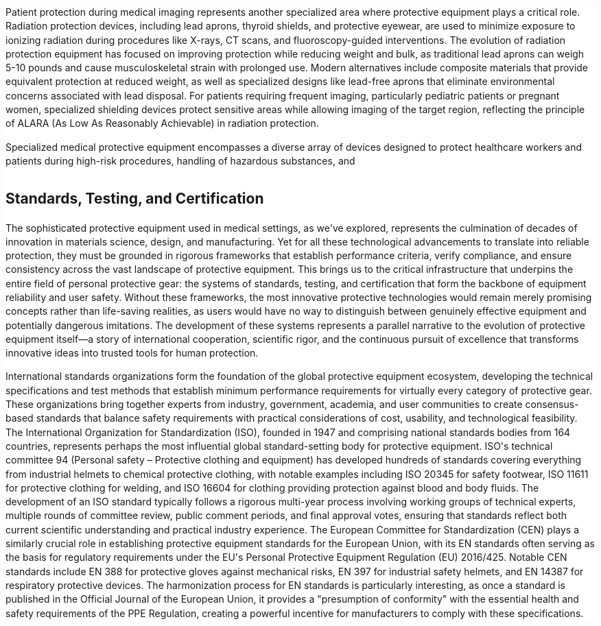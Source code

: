 Patient protection during medical imaging represents another specialized area where protective equipment plays a critical role. Radiation protection devices, including lead aprons, thyroid shields, and protective eyewear, are used to minimize exposure to ionizing radiation during procedures like X-rays, CT scans, and fluoroscopy-guided interventions. The evolution of radiation protection equipment has focused on improving protection while reducing weight and bulk, as traditional lead aprons can weigh 5-10 pounds and cause musculoskeletal strain with prolonged use. Modern alternatives include composite materials that provide equivalent protection at reduced weight, as well as specialized designs like lead-free aprons that eliminate environmental concerns associated with lead disposal. For patients requiring frequent imaging, particularly pediatric patients or pregnant women, specialized shielding devices protect sensitive areas while allowing imaging of the target region, reflecting the principle of ALARA (As Low As Reasonably Achievable) in radiation protection.

Specialized medical protective equipment encompasses a diverse array of devices designed to protect healthcare workers and patients during high-risk procedures, handling of hazardous substances, and

## Standards, Testing, and Certification

The sophisticated protective equipment used in medical settings, as we've explored, represents the culmination of decades of innovation in materials science, design, and manufacturing. Yet for all these technological advancements to translate into reliable protection, they must be grounded in rigorous frameworks that establish performance criteria, verify compliance, and ensure consistency across the vast landscape of protective equipment. This brings us to the critical infrastructure that underpins the entire field of personal protective gear: the systems of standards, testing, and certification that form the backbone of equipment reliability and user safety. Without these frameworks, the most innovative protective technologies would remain merely promising concepts rather than life-saving realities, as users would have no way to distinguish between genuinely effective equipment and potentially dangerous imitations. The development of these systems represents a parallel narrative to the evolution of protective equipment itself—a story of international cooperation, scientific rigor, and the continuous pursuit of excellence that transforms innovative ideas into trusted tools for human protection.

International standards organizations form the foundation of the global protective equipment ecosystem, developing the technical specifications and test methods that establish minimum performance requirements for virtually every category of protective gear. These organizations bring together experts from industry, government, academia, and user communities to create consensus-based standards that balance safety requirements with practical considerations of cost, usability, and technological feasibility. The International Organization for Standardization (ISO), founded in 1947 and comprising national standards bodies from 164 countries, represents perhaps the most influential global standard-setting body for protective equipment. ISO's technical committee 94 (Personal safety – Protective clothing and equipment) has developed hundreds of standards covering everything from industrial helmets to chemical protective clothing, with notable examples including ISO 20345 for safety footwear, ISO 11611 for protective clothing for welding, and ISO 16604 for clothing providing protection against blood and body fluids. The development of an ISO standard typically follows a rigorous multi-year process involving working groups of technical experts, multiple rounds of committee review, public comment periods, and final approval votes, ensuring that standards reflect both current scientific understanding and practical industry experience. The European Committee for Standardization (CEN) plays a similarly crucial role in establishing protective equipment standards for the European Union, with its EN standards often serving as the basis for regulatory requirements under the EU's Personal Protective Equipment Regulation (EU) 2016/425. Notable CEN standards include EN 388 for protective gloves against mechanical risks, EN 397 for industrial safety helmets, and EN 14387 for respiratory protective devices. The harmonization process for EN standards is particularly interesting, as once a standard is published in the Official Journal of the European Union, it provides a "presumption of conformity" with the essential health and safety requirements of the PPE Regulation, creating a powerful incentive for manufacturers to comply with these specifications.
